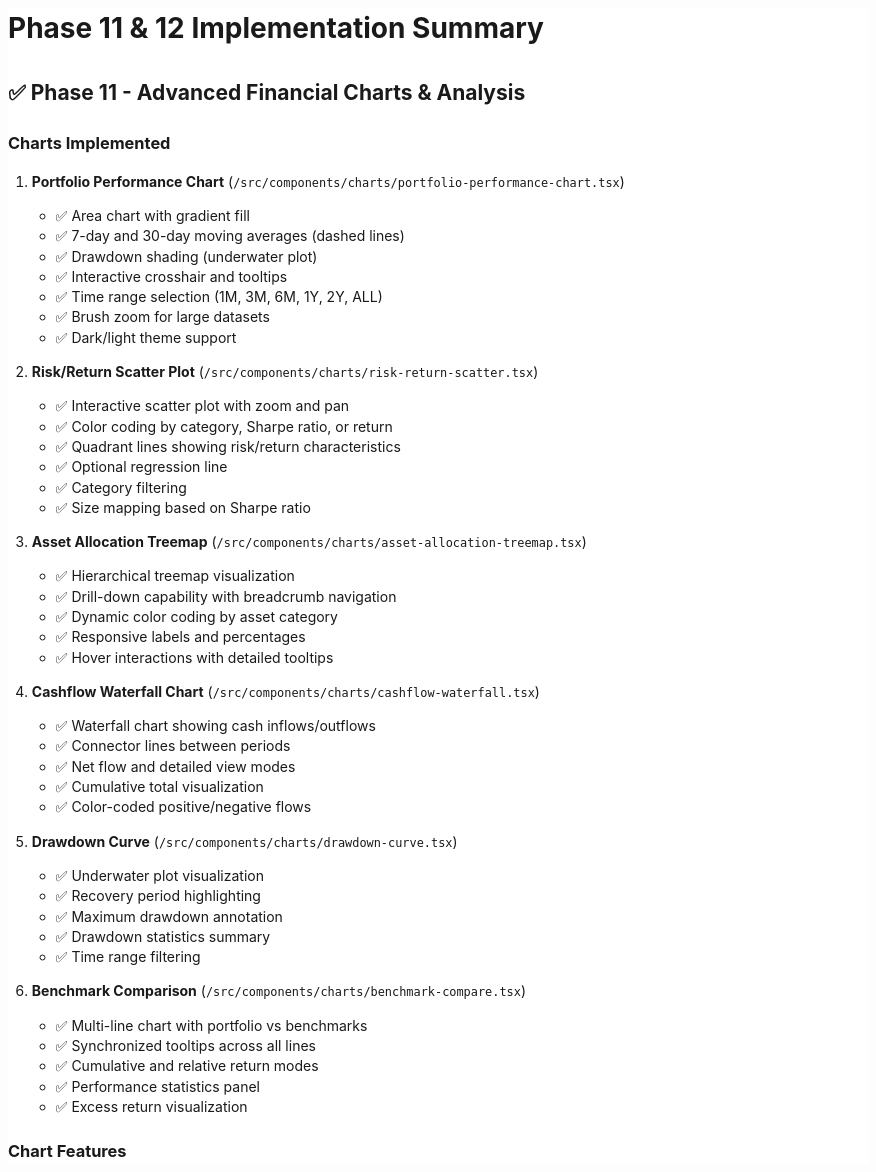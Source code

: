 # Phase 11 & 12 Implementation Summary

## ✅ Phase 11 - Advanced Financial Charts & Analysis

### Charts Implemented

1. **Portfolio Performance Chart** (`/src/components/charts/portfolio-performance-chart.tsx`)
   - ✅ Area chart with gradient fill
   - ✅ 7-day and 30-day moving averages (dashed lines)
   - ✅ Drawdown shading (underwater plot)
   - ✅ Interactive crosshair and tooltips
   - ✅ Time range selection (1M, 3M, 6M, 1Y, 2Y, ALL)
   - ✅ Brush zoom for large datasets
   - ✅ Dark/light theme support

2. **Risk/Return Scatter Plot** (`/src/components/charts/risk-return-scatter.tsx`)
   - ✅ Interactive scatter plot with zoom and pan
   - ✅ Color coding by category, Sharpe ratio, or return
   - ✅ Quadrant lines showing risk/return characteristics
   - ✅ Optional regression line
   - ✅ Category filtering
   - ✅ Size mapping based on Sharpe ratio

3. **Asset Allocation Treemap** (`/src/components/charts/asset-allocation-treemap.tsx`)
   - ✅ Hierarchical treemap visualization
   - ✅ Drill-down capability with breadcrumb navigation
   - ✅ Dynamic color coding by asset category
   - ✅ Responsive labels and percentages
   - ✅ Hover interactions with detailed tooltips

4. **Cashflow Waterfall Chart** (`/src/components/charts/cashflow-waterfall.tsx`)
   - ✅ Waterfall chart showing cash inflows/outflows
   - ✅ Connector lines between periods
   - ✅ Net flow and detailed view modes
   - ✅ Cumulative total visualization
   - ✅ Color-coded positive/negative flows

5. **Drawdown Curve** (`/src/components/charts/drawdown-curve.tsx`)
   - ✅ Underwater plot visualization
   - ✅ Recovery period highlighting
   - ✅ Maximum drawdown annotation
   - ✅ Drawdown statistics summary
   - ✅ Time range filtering

6. **Benchmark Comparison** (`/src/components/charts/benchmark-compare.tsx`)
   - ✅ Multi-line chart with portfolio vs benchmarks
   - ✅ Synchronized tooltips across all lines
   - ✅ Cumulative and relative return modes
   - ✅ Performance statistics panel
   - ✅ Excess return visualization

### Chart Features
